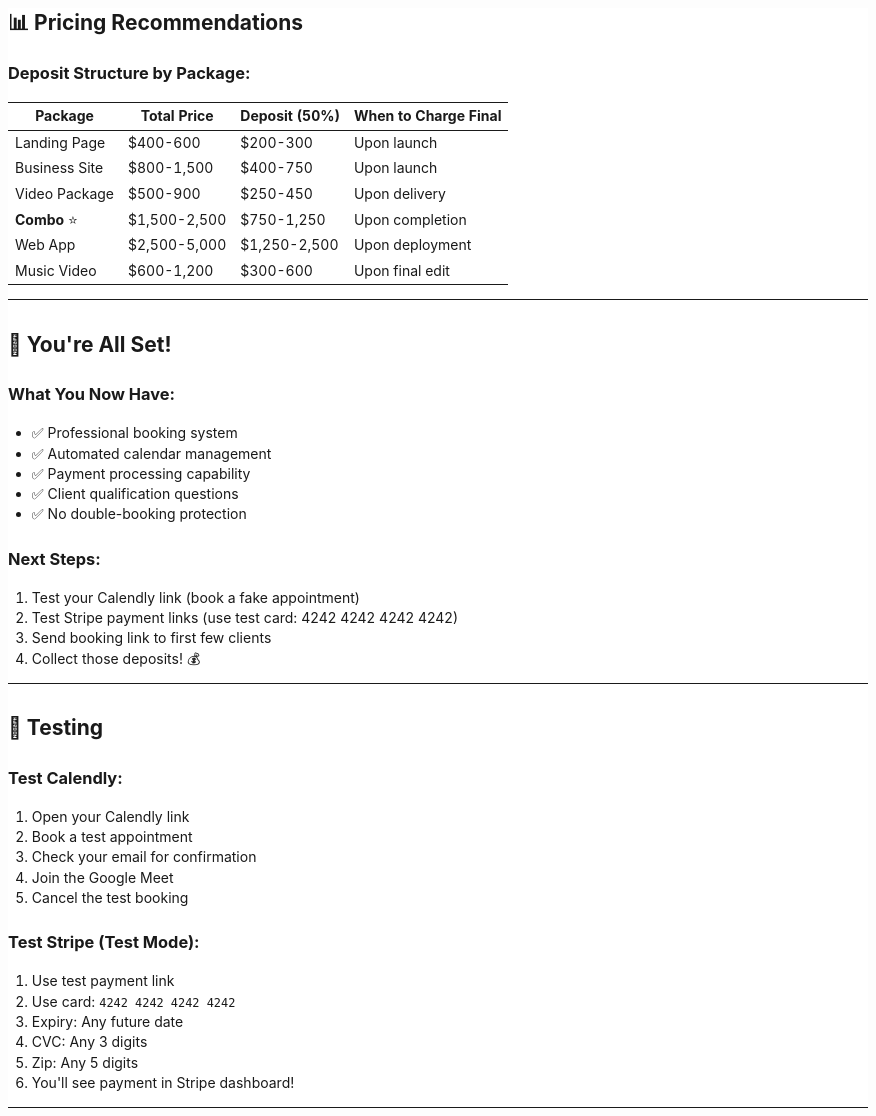 
## 📊 Pricing Recommendations

### Deposit Structure by Package:

| Package | Total Price | Deposit (50%) | When to Charge Final |
|---------|-------------|---------------|---------------------|
| Landing Page | $400-600 | $200-300 | Upon launch |
| Business Site | $800-1,500 | $400-750 | Upon launch |
| Video Package | $500-900 | $250-450 | Upon delivery |
| **Combo** ⭐ | $1,500-2,500 | $750-1,250 | Upon completion |
| Web App | $2,500-5,000 | $1,250-2,500 | Upon deployment |
| Music Video | $600-1,200 | $300-600 | Upon final edit |

---

## 🎉 You're All Set!

### What You Now Have:
- ✅ Professional booking system
- ✅ Automated calendar management
- ✅ Payment processing capability
- ✅ Client qualification questions
- ✅ No double-booking protection

### Next Steps:
1. Test your Calendly link (book a fake appointment)
2. Test Stripe payment links (use test card: 4242 4242 4242 4242)
3. Send booking link to first few clients
4. Collect those deposits! 💰

---

## 🧪 Testing

### Test Calendly:
1. Open your Calendly link
2. Book a test appointment
3. Check your email for confirmation
4. Join the Google Meet
5. Cancel the test booking

### Test Stripe (Test Mode):
1. Use test payment link
2. Use card: `4242 4242 4242 4242`
3. Expiry: Any future date
4. CVC: Any 3 digits
5. Zip: Any 5 digits
6. You'll see payment in Stripe dashboard!

---